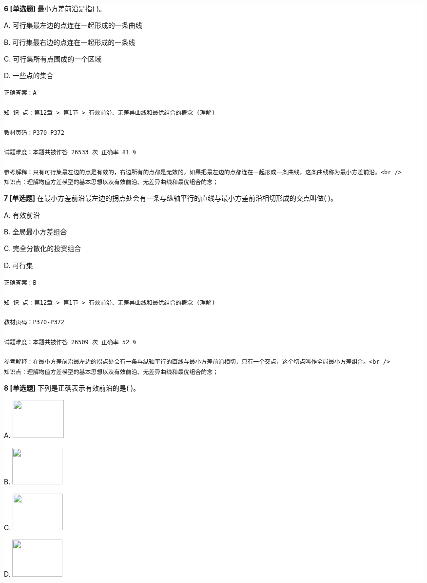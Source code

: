 
**6 [单选题]** 最小方差前沿是指( )。

A. 可行集最左边的点连在一起形成的一条曲线

B. 可行集最右边的点连在一起形成的一条线

C. 可行集所有点围成的一个区域

D. 一些点的集合 

```
正确答案：A

知 识 点：第12章 > 第1节 > 有效前沿、无差异曲线和最优组合的概念 (理解)

教材页码：P370-P372

试题难度：本题共被作答 26533 次 正确率 81 %

参考解释：只有可行集最左边的点是有效的，右边所有的点都是无效的。如果把最左边的点都连在一起形成一条曲线，这条曲线称为最小方差前沿。<br />
知识点：理解均值方差模型的基本思想以及有效前沿、无差异曲线和最优组合的念；
```


**7 [单选题]** 在最小方差前沿最左边的拐点处会有一条与纵轴平行的直线与最小方差前沿相切形成的交点叫做( )。

A. 有效前沿

B. 全局最小方差组合

C. 完全分散化的投资组合

D. 可行集 

```
正确答案：B

知 识 点：第12章 > 第1节 > 有效前沿、无差异曲线和最优组合的概念 (理解)

教材页码：P370-P372

试题难度：本题共被作答 26509 次 正确率 52 %

参考解释：在最小方差前沿最左边的拐点处会有一条与纵轴平行的直线与最小方差前沿相切，只有一个交点，这个切点叫作全局最小方差组合。<br />
知识点：理解均值方差模型的基本思想以及有效前沿、无差异曲线和最优组合的念；
```


**8 [单选题]** 下列是正确表示有效前沿的是( )。

A. <img src="http://wximg.233.com/attached/image/20180712/20180712165344_9315.png" width="105" height="78" />&nbsp;

B. <img src="http://wximg.233.com/attached/image/20180712/20180712165348_5730.png" width="103" height="75" />&nbsp;

C. <img src="http://wximg.233.com/attached/image/20180712/20180712165353_4957.png" width="103" height="75" />&nbsp;

D. <img src="http://wximg.233.com/attached/image/20180712/20180712165357_9660.png" width="103" height="76" />&nbsp;
